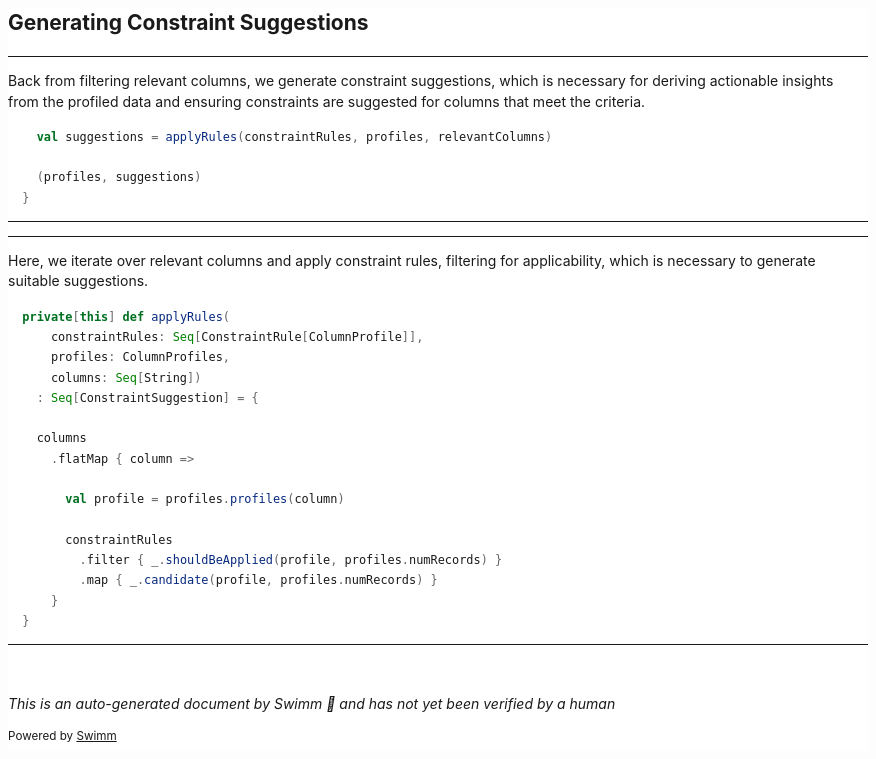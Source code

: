 ## Generating Constraint Suggestions

<SwmSnippet path="/src/main/scala/com/amazon/deequ/suggestions/ConstraintSuggestionRunner.scala" line="216" repo-id="Z2l0aHViJTNBJTNBZGVlcXUlM0ElM0Fhd3NsYWJz">

---

Back from filtering relevant columns, we generate constraint suggestions, which is necessary for deriving actionable insights from the profiled data and ensuring constraints are suggested for columns that meet the criteria.

```scala
    val suggestions = applyRules(constraintRules, profiles, relevantColumns)

    (profiles, suggestions)
  }
```

---

</SwmSnippet>

<SwmSnippet path="/src/main/scala/com/amazon/deequ/suggestions/ConstraintSuggestionRunner.scala" line="221" repo-id="Z2l0aHViJTNBJTNBZGVlcXUlM0ElM0Fhd3NsYWJz">

---

Here, we iterate over relevant columns and apply constraint rules, filtering for applicability, which is necessary to generate suitable suggestions.

```scala
  private[this] def applyRules(
      constraintRules: Seq[ConstraintRule[ColumnProfile]],
      profiles: ColumnProfiles,
      columns: Seq[String])
    : Seq[ConstraintSuggestion] = {

    columns
      .flatMap { column =>

        val profile = profiles.profiles(column)

        constraintRules
          .filter { _.shouldBeApplied(profile, profiles.numRecords) }
          .map { _.candidate(profile, profiles.numRecords) }
      }
  }
```

---

</SwmSnippet>

&nbsp;

*This is an auto-generated document by Swimm 🌊 and has not yet been verified by a human*

<SwmMeta version="3.0.0"><sup>Powered by [Swimm](https://staging.swimm.cloud/)</sup></SwmMeta>
